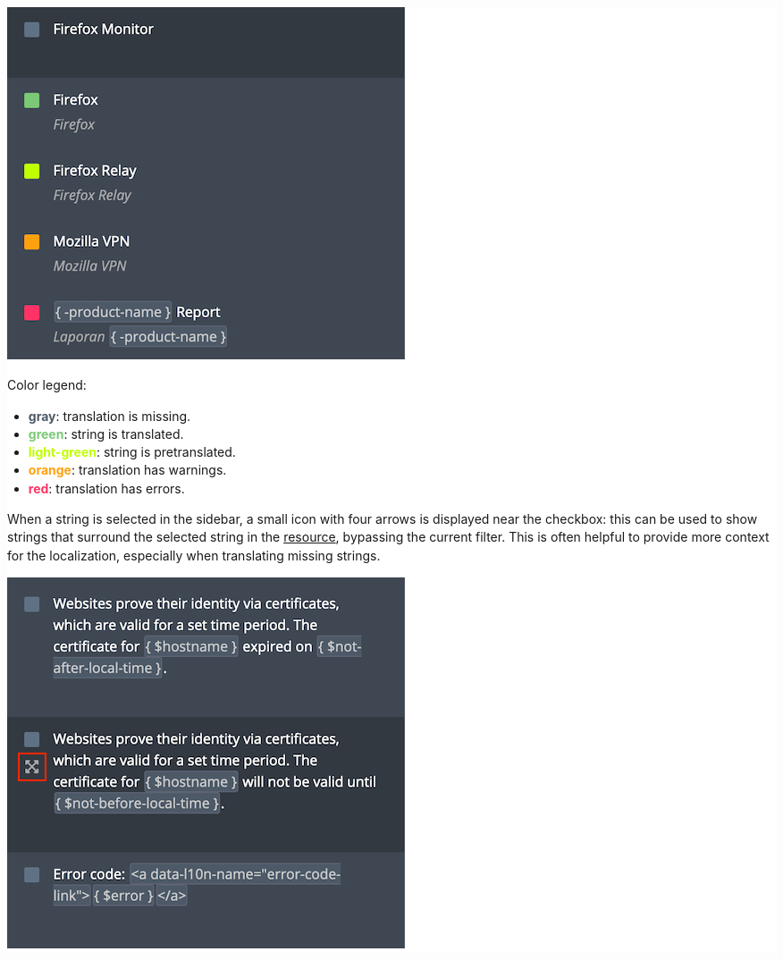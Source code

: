 ![Sidebar](../../assets/images/pontoon/translation_workspace/sidebar.png "Screenshot of the sidebar, with a list of strings showing the different string statuses")

Color legend:
* **<span style="color: #4d5967;">gray</span>**: translation is missing.
* **<span style="color: #7bc876;">green</span>**: string is translated.
* **<span style="color: #c0ff00;">light-green</span>**: string is pretranslated.
* **<span style="color: #ffa10f;">orange</span>**: translation has warnings.
* **<span style="color: #f36;">red</span>**: translation has errors.

When a string is selected in the sidebar, a small icon with four arrows is displayed near the checkbox: this can be used to show strings that surround the selected string in the [resource](glossary.md#resource), bypassing the current filter. This is often helpful to provide more context for the localization, especially when translating missing strings.

![Button to show sibling strings in sidebar](../../assets/images/pontoon/translation_workspace/sidebar_expand.png "Screenshot of the button to show sibling strings in sidebar")

